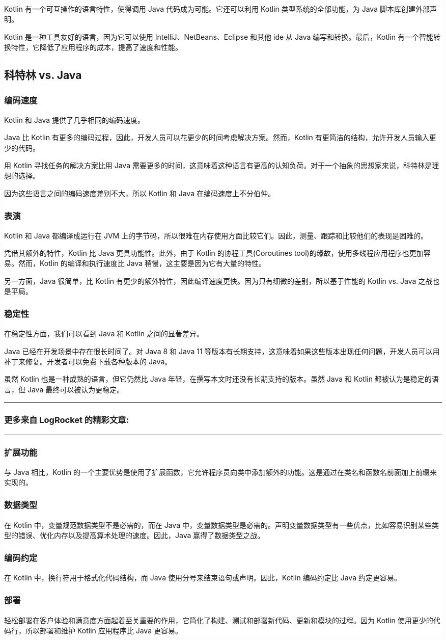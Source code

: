 Kotlin 有一个可互操作的语言特性，使得调用 Java 代码成为可能。它还可以利用 Kotlin 类型系统的全部功能，为 Java 脚本库创建外部声明。

Kotlin 是一种工具友好的语言，因为它可以使用 IntelliJ、NetBeans、Eclipse 和其他 ide 从 Java 编写和转换。最后，Kotlin 有一个智能转换特性，它降低了应用程序的成本，提高了速度和性能。

## 科特林 vs. Java

### 编码速度

Kotlin 和 Java 提供了几乎相同的编码速度。

Java 比 Kotlin 有更多的编码过程，因此，开发人员可以花更少的时间考虑解决方案。然而，Kotlin 有更简洁的结构，允许开发人员输入更少的代码。

用 Kotlin 寻找任务的解决方案比用 Java 需要更多的时间，这意味着这种语言有更高的认知负荷。对于一个抽象的思想家来说，科特林是理想的选择。

因为这些语言之间的编码速度差别不大，所以 Kotlin 和 Java 在编码速度上不分伯仲。

### 表演

Kotlin 和 Java 都编译成运行在 JVM 上的字节码，所以很难在内存使用方面比较它们。因此，测量、跟踪和比较他们的表现是困难的。

凭借其额外的特性，Kotlin 比 Java 更具功能性。此外，由于 Kotlin 的协程工具(Coroutines tool)的缘故，使用多线程应用程序也更加容易。然而，Kotlin 的编译和执行速度比 Java 稍慢，这主要是因为它有大量的特性。

另一方面，Java 很简单，比 Kotlin 有更少的额外特性，因此编译速度更快。因为只有细微的差别，所以基于性能的 Kotlin vs. Java 之战也是平局。

### 稳定性

在稳定性方面，我们可以看到 Java 和 Kotlin 之间的显著差异。

Java 已经在开发场景中存在很长时间了。对 Java 8 和 Java 11 等版本有长期支持，这意味着如果这些版本出现任何问题，开发人员可以用补丁来修复。开发者可以免费下载各种版本的 Java。

虽然 Kotlin 也是一种成熟的语言，但它仍然比 Java 年轻，在撰写本文时还没有长期支持的版本。虽然 Java 和 Kotlin 都被认为是稳定的语言，但 Java 最终可以被认为更稳定。

* * *

### 更多来自 LogRocket 的精彩文章:

* * *

### 扩展功能

与 Java 相比，Kotlin 的一个主要优势是使用了扩展函数，它允许程序员向类中添加额外的功能。这是通过在类名和函数名前面加上前缀来实现的。

### 数据类型

在 Kotlin 中，变量规范数据类型不是必需的，而在 Java 中，变量数据类型是必需的。声明变量数据类型有一些优点，比如容易识别某些类型的错误、优化内存以及提高算术处理的速度。因此，Java 赢得了数据类型之战。

### 编码约定

在 Kotlin 中，换行符用于格式化代码结构，而 Java 使用分号来结束语句或声明。因此，Kotlin 编码约定比 Java 约定更容易。

### 部署

轻松部署在客户体验和满意度方面起着至关重要的作用，它简化了构建、测试和部署新代码、更新和模块的过程。因为 Kotlin 使用更少的代码行，所以部署和维护 Kotlin 应用程序比 Java 更容易。
